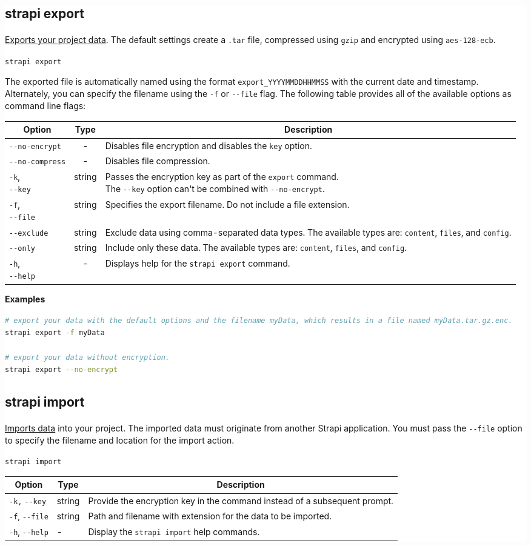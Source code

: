 


## strapi export

[Exports your project data](/dev-docs/data-management). The default settings create a `.tar` file, compressed using `gzip` and encrypted using `aes-128-ecb`.

```bash
strapi export
```

The exported file is automatically named using the format `export_YYYYMMDDHHMMSS` with the current date and timestamp. Alternately, you can specify the filename using the `-f` or `--file` flag. The following table provides all of the available options as command line flags:

| Option              |  Type  | Description                                                                                                                |
| ------------------- | :----: | -------------------------------------------------------------------------------------------------------------------------- |
| `‑‑no‑encrypt`      |   -    | Disables file encryption and disables the `key` option.                                                                    |
| `‑‑no‑compress`     |   -    | Disables file compression.                                                                                                 |
| `-k`, <br/>`--key`  | string | Passes the encryption key as part of the `export` command. <br/> The `--key` option can't be combined with `--no-encrypt`. |
| `-f`, <br/>`--file` | string | Specifies the export filename. Do not include a file extension.                                                            |
| `--exclude`         | string | Exclude data using comma-separated data types. The available types are: `content`, `files`, and `config`.                  |
| `--only`            | string | Include only these data. The available types are: `content`, `files`, and `config`.                                        |
| `-h`, <br/>`--help` |   -    | Displays help for the `strapi export` command.                                                                             |

**Examples**

```bash title="Examples of strapi export:"
# export your data with the default options and the filename myData, which results in a file named myData.tar.gz.enc.
strapi export -f myData

# export your data without encryption.
strapi export --no-encrypt
```

## strapi import

[Imports data](/dev-docs/data-management) into your project. The imported data must originate from another Strapi application. You must pass the `--file` option to specify the filename and location for the import action.

```bash
strapi import
```

| Option         | Type   | Description                                                               |
| -------------- | ------ | ------------------------------------------------------------------------- |
| `-k,` `--key`  | string | Provide the encryption key in the command instead of a subsequent prompt. |
| `-f`, `--file` | string | Path and filename with extension for the data to be imported.             |
| `-h`, `--help` | -      | Display the `strapi import` help commands.                                |
